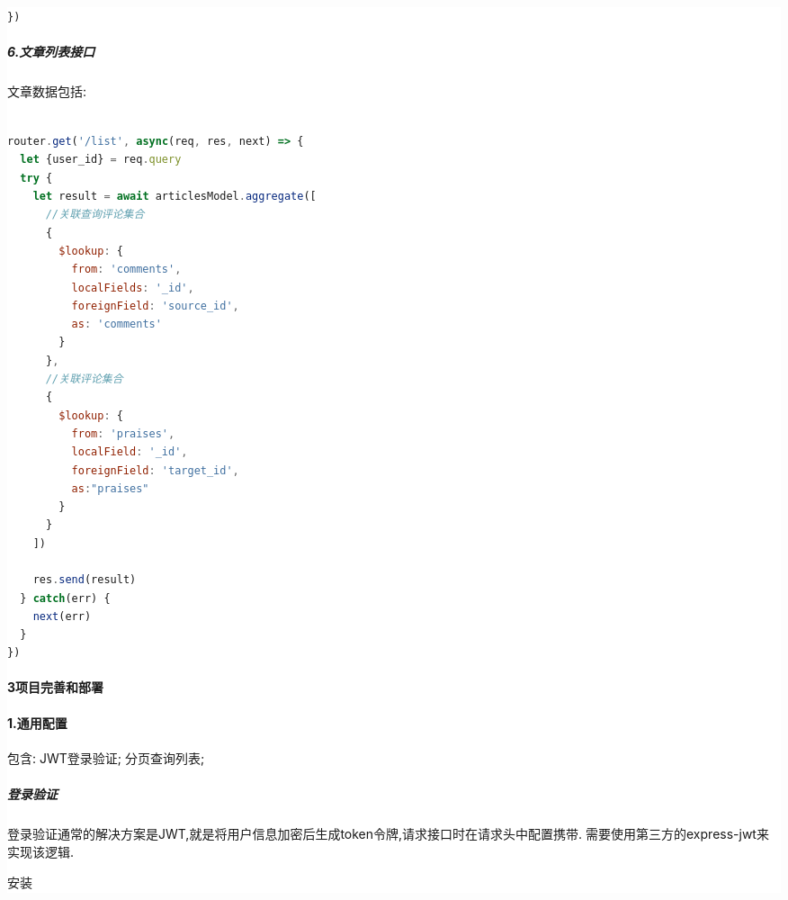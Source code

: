 ```js
})
```



##### 6.文章列表接口

文章数据包括: 

```js

router.get('/list', async(req, res, next) => {
  let {user_id} = req.query
  try {
    let result = await articlesModel.aggregate([
      //关联查询评论集合
      {
        $lookup: {
          from: 'comments',
          localFields: '_id',
          foreignField: 'source_id',
          as: 'comments'
        }
      },
      //关联评论集合
      {
        $lookup: {
          from: 'praises',
          localField: '_id',
          foreignField: 'target_id',
          as:"praises"
        }
      }
    ])
    
    res.send(result)
  } catch(err) {
    next(err)
  }
})
```



#### 3项目完善和部署

#### 1.通用配置

包含: JWT登录验证; 分页查询列表;

##### 登录验证

登录验证通常的解决方案是JWT,就是将用户信息加密后生成token令牌,请求接口时在请求头中配置携带. 需要使用第三方的express-jwt来实现该逻辑.

安装

